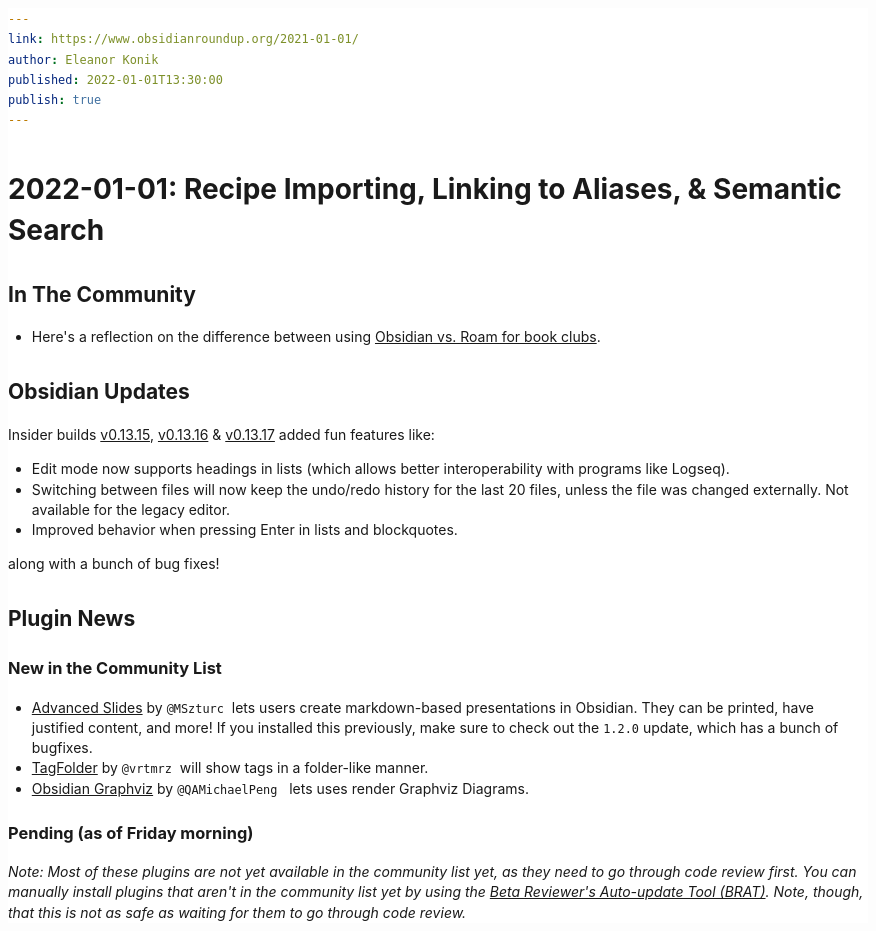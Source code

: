 ```yaml
---
link: https://www.obsidianroundup.org/2021-01-01/
author: Eleanor Konik
published: 2022-01-01T13:30:00
publish: true
---
```


# 2022-01-01: Recipe Importing, Linking to Aliases, & Semantic Search

## In The Community

-   Here's a reflection on the difference between using [Obsidian vs. Roam for book clubs](https://www.maggiedelano.com/garden/obsidian-vs-roam-for-running-book-clubs).

## Obsidian Updates

Insider builds [v0.13.15](https://forum.obsidian.md/t/obsidian-release-v0-13-15-insider-build/29155), [v0.13.16](https://forum.obsidian.md/t/obsidian-release-v0-13-16-insider-build/29215) & [v0.13.17](https://forum.obsidian.md/t/obsidian-release-v0-13-17-insider-build/29522) added fun features like:

-   Edit mode now supports headings in lists (which allows better interoperability with programs like Logseq).
-   Switching between files will now keep the undo/redo history for the last 20 files, unless the file was changed externally. Not available for the legacy editor.
-   Improved behavior when pressing Enter in lists and blockquotes.

along with a bunch of bug fixes!

## Plugin News

### New in the Community List

-   [Advanced Slides](https://github.com/MSzturc/obsidian-advanced-slides) by `@MSzturc`  lets users create markdown-based presentations in Obsidian. They can be printed, have justified content, and more! If you installed this previously, make sure to check out the `1.2.0` update, which has a bunch of bugfixes.
-   [TagFolder](https://github.com/vrtmrz/obsidian-tagfolder) by `@vrtmrz`  will show tags in a folder-like manner.
-   [Obsidian Graphviz](https://github.com/QAMichaelPeng/obsidian-graphviz) by `@QAMichaelPeng`   lets uses render Graphviz Diagrams.

### Pending (as of Friday morning)

_Note: Most of these plugins are not yet available in the community list yet, as they need to go through code review first. You can manually install plugins that aren't in the community list yet by using the [Beta Reviewer's Auto-update Tool (BRAT)](https://github.com/TfTHacker/obsidian42-brat). Note, though, that this is not as safe as waiting for them to go through code review._

